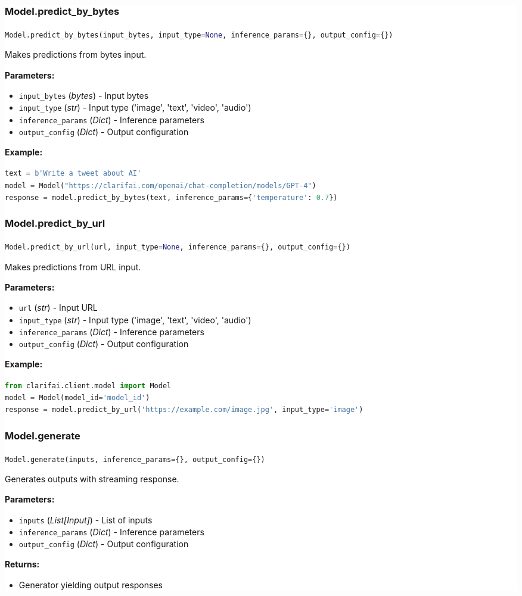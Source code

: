 ### Model.predict_by_bytes

```python
Model.predict_by_bytes(input_bytes, input_type=None, inference_params={}, output_config={})
```

Makes predictions from bytes input.

**Parameters:**
- `input_bytes` (*bytes*) - Input bytes
- `input_type` (*str*) - Input type ('image', 'text', 'video', 'audio')
- `inference_params` (*Dict*) - Inference parameters
- `output_config` (*Dict*) - Output configuration

**Example:**
```python
text = b'Write a tweet about AI'
model = Model("https://clarifai.com/openai/chat-completion/models/GPT-4")
response = model.predict_by_bytes(text, inference_params={'temperature': 0.7})
```

### Model.predict_by_url

```python
Model.predict_by_url(url, input_type=None, inference_params={}, output_config={})
```

Makes predictions from URL input.

**Parameters:**
- `url` (*str*) - Input URL
- `input_type` (*str*) - Input type ('image', 'text', 'video', 'audio')
- `inference_params` (*Dict*) - Inference parameters
- `output_config` (*Dict*) - Output configuration

**Example:**
```python
from clarifai.client.model import Model
model = Model(model_id='model_id')
response = model.predict_by_url('https://example.com/image.jpg', input_type='image')
```

### Model.generate

```python
Model.generate(inputs, inference_params={}, output_config={})
```

Generates outputs with streaming response.

**Parameters:** 
- `inputs` (*List[Input]*) - List of inputs
- `inference_params` (*Dict*) - Inference parameters
- `output_config` (*Dict*) - Output configuration

**Returns:**
- Generator yielding output responses
